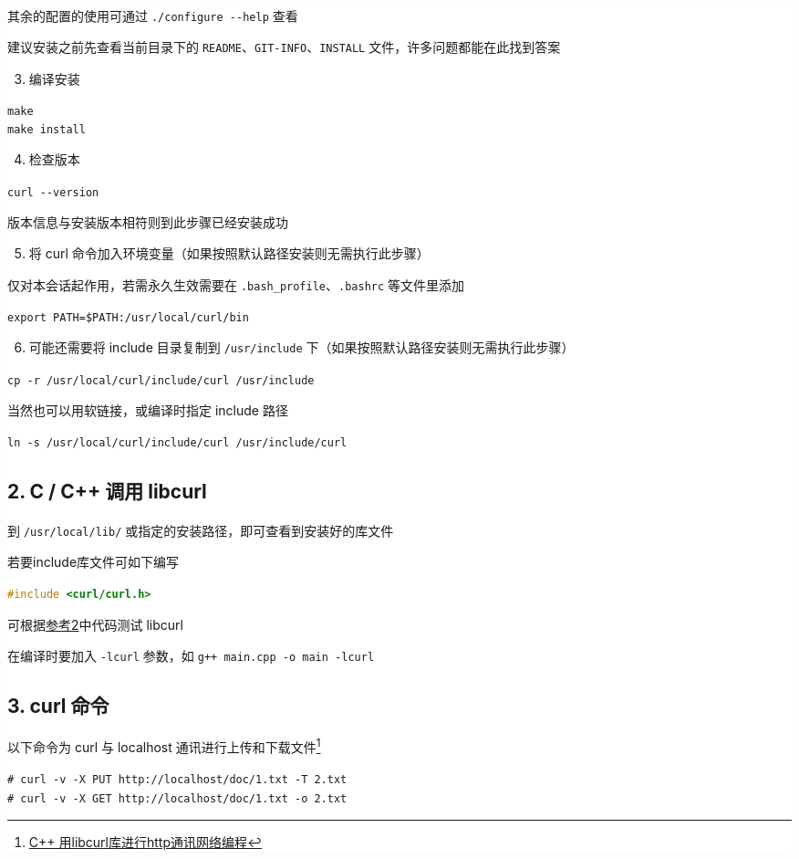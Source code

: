 其余的配置的使用可通过 `./configure --help` 查看

建议安装之前先查看当前目录下的 `README`、`GIT-INFO`、`INSTALL` 文件，许多问题都能在此找到答案

3. 编译安装

```
make
make install
```

4. 检查版本

```
curl --version
```

版本信息与安装版本相符则到此步骤已经安装成功

5. 将 curl 命令加入环境变量（如果按照默认路径安装则无需执行此步骤）

仅对本会话起作用，若需永久生效需要在 `.bash_profile`、`.bashrc` 等文件里添加

```
export PATH=$PATH:/usr/local/curl/bin
```

6. 可能还需要将 include 目录复制到 `/usr/include` 下（如果按照默认路径安装则无需执行此步骤）

```
cp -r /usr/local/curl/include/curl /usr/include
```

当然也可以用软链接，或编译时指定 include 路径

```
ln -s /usr/local/curl/include/curl /usr/include/curl
```

## 2. C / C++ 调用 libcurl

到 `/usr/local/lib/` 或指定的安装路径，即可查看到安装好的库文件

若要include库文件可如下编写

```c
#include <curl/curl.h>
```

可根据[参考2](https://blog.csdn.net/qianghaohao/article/details/51684862)中代码测试 libcurl

在编译时要加入 `-lcurl` 参数，如 `g++ main.cpp -o main -lcurl`

## 3. curl 命令

以下命令为 curl 与 localhost 通讯进行上传和下载文件[^4]

```
# curl -v -X PUT http://localhost/doc/1.txt -T 2.txt
# curl -v -X GET http://localhost/doc/1.txt -o 2.txt
```


[^1]: [Linux CURL的安装和使用](https://blog.csdn.net/lifan5/article/details/7350154)
[^2]: [linux下编译安装libcurl(附使用示例)](https://blog.csdn.net/qianghaohao/article/details/51684862)
[^3]: [curl_easy_setopt-curl库的关键函数之一](https://www.cnblogs.com/lidabo/p/4583067.html)
[^4]: [C++ 用libcurl库进行http通讯网络编程](https://www.cnblogs.com/moodlxs/archive/2012/10/15/2724318.html)